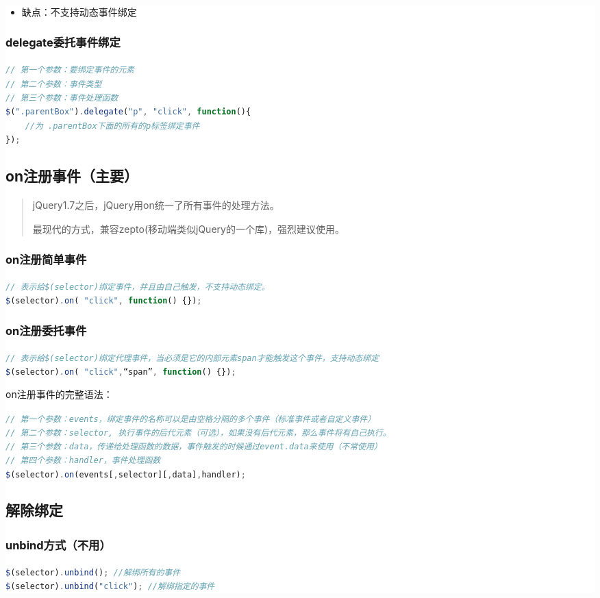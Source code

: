 ```js
```

- 缺点：不支持动态事件绑定



### delegate委托事件绑定

```js
// 第一个参数：要绑定事件的元素
// 第二个参数：事件类型
// 第三个参数：事件处理函数
$(".parentBox").delegate("p", "click", function(){
    //为 .parentBox下面的所有的p标签绑定事件
});
```



## on注册事件（主要）

> jQuery1.7之后，jQuery用on统一了所有事件的处理方法。 
>
> 最现代的方式，兼容zepto(移动端类似jQuery的一个库)，强烈建议使用。

### on注册简单事件

```js
// 表示给$(selector)绑定事件，并且由自己触发，不支持动态绑定。
$(selector).on( "click", function() {});
```

### on注册委托事件

```js
// 表示给$(selector)绑定代理事件，当必须是它的内部元素span才能触发这个事件，支持动态绑定
$(selector).on( "click",“span”, function() {});
```

on注册事件的完整语法：

```js
// 第一个参数：events，绑定事件的名称可以是由空格分隔的多个事件（标准事件或者自定义事件）
// 第二个参数：selector, 执行事件的后代元素（可选），如果没有后代元素，那么事件将有自己执行。
// 第三个参数：data，传递给处理函数的数据，事件触发的时候通过event.data来使用（不常使用）
// 第四个参数：handler，事件处理函数
$(selector).on(events[,selector][,data],handler);
```



## 解除绑定

### unbind方式（不用）

```js
$(selector).unbind(); //解绑所有的事件
$(selector).unbind("click"); //解绑指定的事件
```
